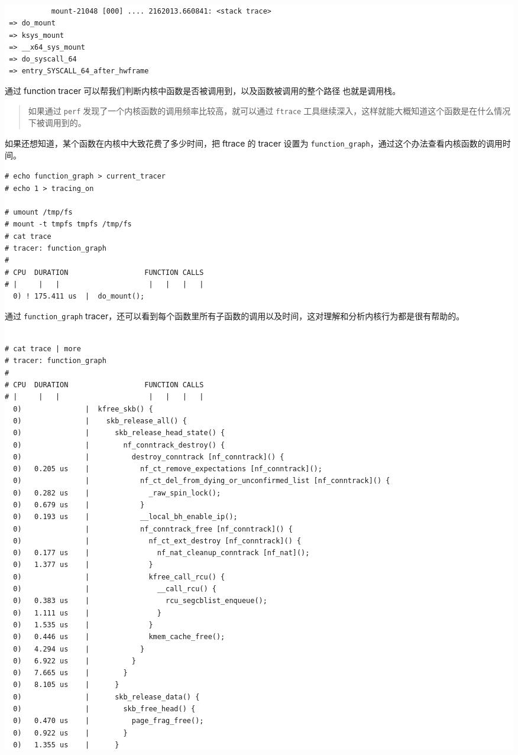 ```shell
           mount-21048 [000] .... 2162013.660841: <stack trace>
 => do_mount
 => ksys_mount
 => __x64_sys_mount
 => do_syscall_64
 => entry_SYSCALL_64_after_hwframe
```

通过 function tracer 可以帮我们判断内核中函数是否被调用到，以及函数被调用的整个路径 也就是调用栈。

> 如果通过 `perf` 发现了一个内核函数的调用频率比较高，就可以通过 `ftrace` 工具继续深入，这样就能大概知道这个函数是在什么情况下被调用到的。

如果还想知道，某个函数在内核中大致花费了多少时间，把 ftrace 的 tracer 设置为 `function_graph`，通过这个办法查看内核函数的调用时间。

```shell
# echo function_graph > current_tracer
# echo 1 > tracing_on

# umount /tmp/fs
# mount -t tmpfs tmpfs /tmp/fs
# cat trace
# tracer: function_graph
#
# CPU  DURATION                  FUNCTION CALLS
# |     |   |                     |   |   |   |
  0) ! 175.411 us  |  do_mount();
```

通过 `function_graph` tracer，还可以看到每个函数里所有子函数的调用以及时间，这对理解和分析内核行为都是很有帮助的。

```shell

# cat trace | more
# tracer: function_graph
#
# CPU  DURATION                  FUNCTION CALLS
# |     |   |                     |   |   |   |
  0)               |  kfree_skb() {
  0)               |    skb_release_all() {
  0)               |      skb_release_head_state() {
  0)               |        nf_conntrack_destroy() {
  0)               |          destroy_conntrack [nf_conntrack]() {
  0)   0.205 us    |            nf_ct_remove_expectations [nf_conntrack]();
  0)               |            nf_ct_del_from_dying_or_unconfirmed_list [nf_conntrack]() {
  0)   0.282 us    |              _raw_spin_lock();
  0)   0.679 us    |            }
  0)   0.193 us    |            __local_bh_enable_ip();
  0)               |            nf_conntrack_free [nf_conntrack]() {
  0)               |              nf_ct_ext_destroy [nf_conntrack]() {
  0)   0.177 us    |                nf_nat_cleanup_conntrack [nf_nat]();
  0)   1.377 us    |              }
  0)               |              kfree_call_rcu() {
  0)               |                __call_rcu() {
  0)   0.383 us    |                  rcu_segcblist_enqueue();
  0)   1.111 us    |                }
  0)   1.535 us    |              }
  0)   0.446 us    |              kmem_cache_free();
  0)   4.294 us    |            }
  0)   6.922 us    |          }
  0)   7.665 us    |        }
  0)   8.105 us    |      }
  0)               |      skb_release_data() {
  0)               |        skb_free_head() {
  0)   0.470 us    |          page_frag_free();
  0)   0.922 us    |        }
  0)   1.355 us    |      }
```